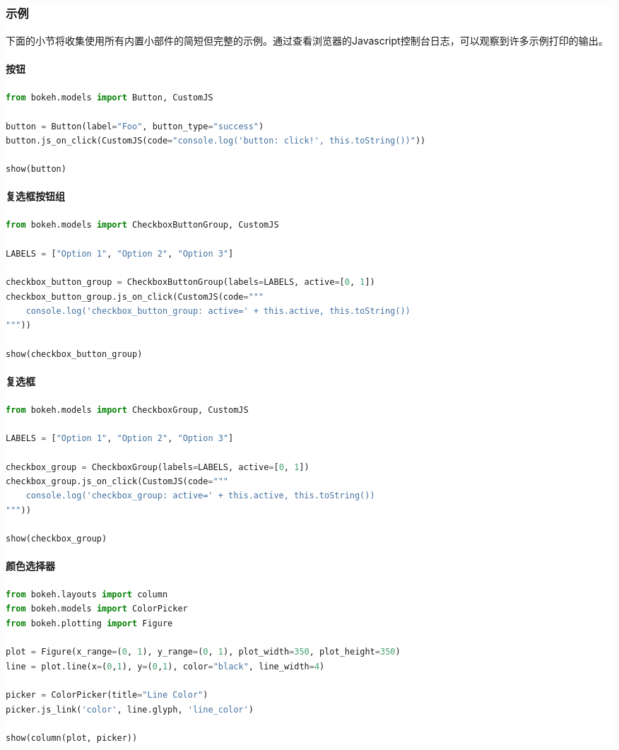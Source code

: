 ### 示例
下面的小节将收集使用所有内置小部件的简短但完整的示例。通过查看浏览器的Javascript控制台日志，可以观察到许多示例打印的输出。

#### 按钮


```python
from bokeh.models import Button, CustomJS

button = Button(label="Foo", button_type="success")
button.js_on_click(CustomJS(code="console.log('button: click!', this.toString())"))

show(button)
```

#### 复选框按钮组


```python
from bokeh.models import CheckboxButtonGroup, CustomJS

LABELS = ["Option 1", "Option 2", "Option 3"]

checkbox_button_group = CheckboxButtonGroup(labels=LABELS, active=[0, 1])
checkbox_button_group.js_on_click(CustomJS(code="""
    console.log('checkbox_button_group: active=' + this.active, this.toString())
"""))

show(checkbox_button_group)
```

#### 复选框


```python
from bokeh.models import CheckboxGroup, CustomJS

LABELS = ["Option 1", "Option 2", "Option 3"]

checkbox_group = CheckboxGroup(labels=LABELS, active=[0, 1])
checkbox_group.js_on_click(CustomJS(code="""
    console.log('checkbox_group: active=' + this.active, this.toString())
"""))

show(checkbox_group)
```

#### 颜色选择器


```python
from bokeh.layouts import column
from bokeh.models import ColorPicker
from bokeh.plotting import Figure

plot = Figure(x_range=(0, 1), y_range=(0, 1), plot_width=350, plot_height=350)
line = plot.line(x=(0,1), y=(0,1), color="black", line_width=4)

picker = ColorPicker(title="Line Color")
picker.js_link('color', line.glyph, 'line_color')

show(column(plot, picker))
```
